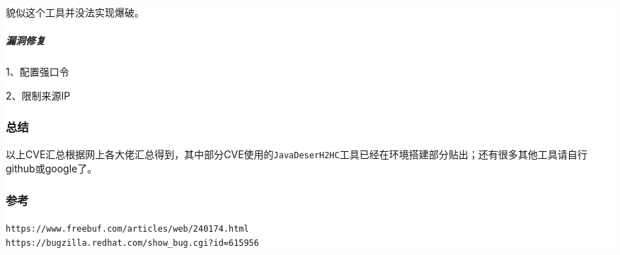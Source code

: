 貌似这个工具并没法实现爆破。

##### 漏洞修复

1、配置强口令

2、限制来源IP

### 总结

以上CVE汇总根据网上各大佬汇总得到，其中部分CVE使用的`JavaDeserH2HC`工具已经在环境搭建部分贴出；还有很多其他工具请自行github或google了。

### 参考

```
https://www.freebuf.com/articles/web/240174.html
https://bugzilla.redhat.com/show_bug.cgi?id=615956
```

